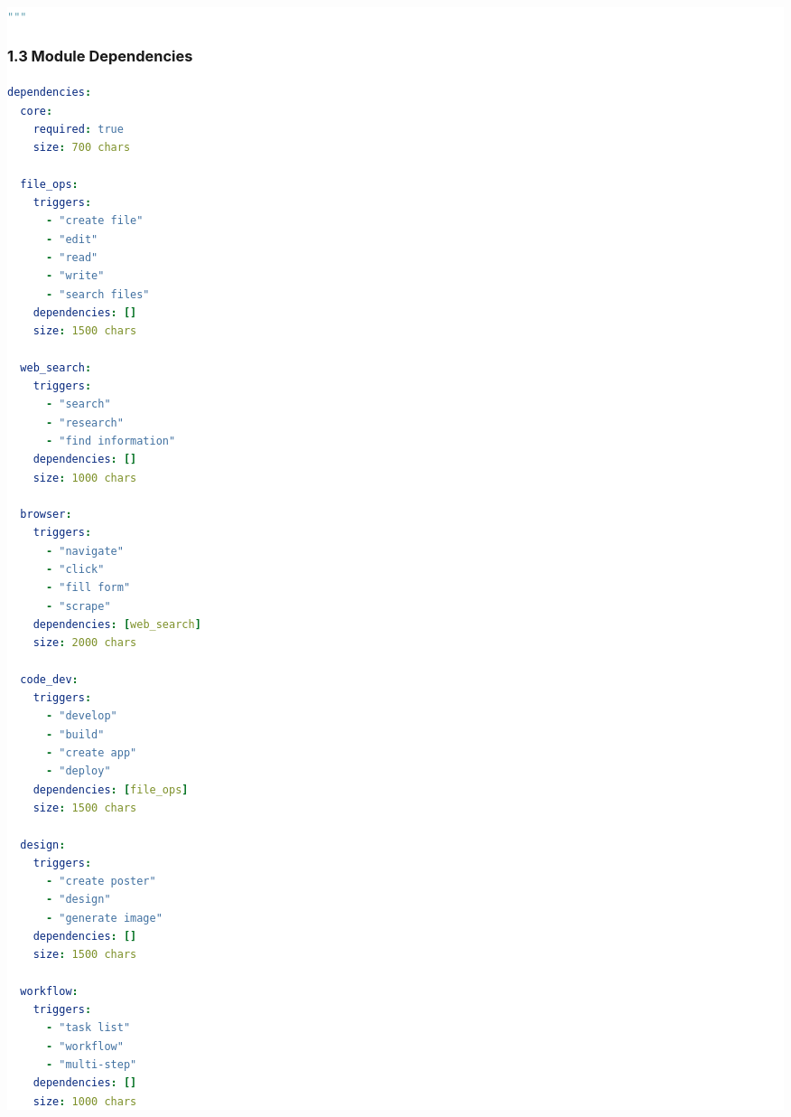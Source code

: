 ```python
"""
```

### 1.3 Module Dependencies

```yaml
dependencies:
  core:
    required: true
    size: 700 chars
    
  file_ops:
    triggers:
      - "create file"
      - "edit"
      - "read"
      - "write"
      - "search files"
    dependencies: []
    size: 1500 chars
    
  web_search:
    triggers:
      - "search"
      - "research"
      - "find information"
    dependencies: []
    size: 1000 chars
    
  browser:
    triggers:
      - "navigate"
      - "click"
      - "fill form"
      - "scrape"
    dependencies: [web_search]
    size: 2000 chars
    
  code_dev:
    triggers:
      - "develop"
      - "build"
      - "create app"
      - "deploy"
    dependencies: [file_ops]
    size: 1500 chars
    
  design:
    triggers:
      - "create poster"
      - "design"
      - "generate image"
    dependencies: []
    size: 1500 chars
    
  workflow:
    triggers:
      - "task list"
      - "workflow"
      - "multi-step"
    dependencies: []
    size: 1000 chars
```
